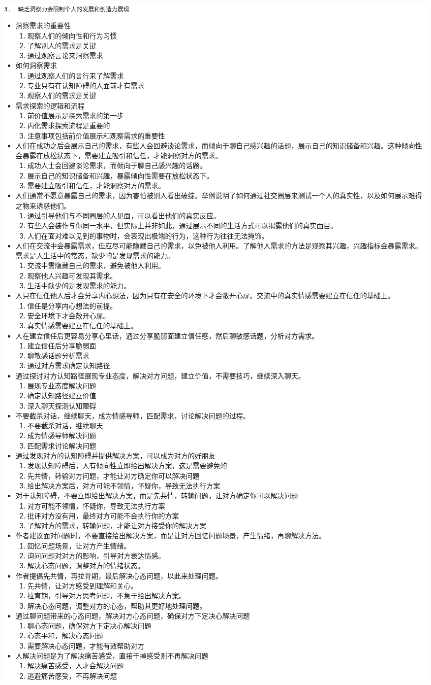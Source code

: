     3.  缺乏洞察力会限制个人的发展和创造力展现
-   洞察需求的重要性
    1.  观察人们的倾向性和行为习惯
    2.  了解别人的需求是关键
    3.  通过观察言论来洞察需求
-   如何洞察需求
    1.  通过观察人们的言行来了解需求
    2.  专业只有在认知障碍的人面前才有需求
    3.  观察人们的需求是关键
-   需求探索的逻辑和流程
    1.  前价值展示是探索需求的第一步
    2.  内化需求探索流程是重要的
    3.  注意事项包括前价值展示和观察需求的重要性
-   人们在成功之后会展示自己的需求，有些人会回避谈论需求，而倾向于聊自己感兴趣的话题，展示自己的知识储备和兴趣。这种倾向性会暴露在放松状态下，需要建立吸引和信任，才能洞察对方的需求。
    1.  成功人士会回避谈论需求，而倾向于聊自己感兴趣的话题。
    2.  展示自己的知识储备和兴趣，暴露倾向性需要在放松状态下。
    3.  需要建立吸引和信任，才能洞察对方的需求。
-   人们通常不愿意暴露自己的需求，因为害怕被别人看出破绽。举例说明了如何通过社交圈层来测试一个人的真实性，以及如何展示难得之物来诱惑他们。
    1.  通过引导他们与不同圈层的人见面，可以看出他们的真实反应。
    2.  有些人会装作与你同一水平，但实际上并非如此，通过展示不同的生活方式可以揭露他们的真实面目。
    3.  人们在面对难以见到的事物时，会表现出极端的行为，这种行为往往无法掩饰。
-   人们在交流中会暴露需求，但应尽可能隐藏自己的需求，以免被他人利用。了解他人需求的方法是观察其兴趣，兴趣指标会暴露需求。需求是人生活中的常态，缺少的是发现需求的能力。
    1.  交流中需隐藏自己的需求，避免被他人利用。
    2.  观察他人兴趣可发现其需求。
    3.  生活中缺少的是发现需求的能力。
-   人只在信任他人后才会分享内心想法，因为只有在安全的环境下才会敞开心扉。交流中的真实情感需要建立在信任的基础上。
    1.  信任是分享内心想法的前提。
    2.  安全环境下才会敞开心扉。
    3.  真实情感需要建立在信任的基础上。
-   人在建立信任后更容易分享心里话，通过分享脆弱面建立信任感，然后聊敏感话题，分析对方需求。
    1.  建立信任后分享脆弱面
    2.  聊敏感话题分析需求
    3.  通过对方需求确定认知路径
-   通过探讨对方认知路径展现专业态度，解决对方问题，建立价值，不需要技巧，继续深入聊天。
    1.  展现专业态度解决问题
    2.  确定认知路径建立价值
    3.  深入聊天探测认知障碍
-   不要截杀对话，继续聊天，成为情感导师，匹配需求，讨论解决问题的过程。
    1.  不要截杀对话，继续聊天
    2.  成为情感导师解决问题
    3.  匹配需求讨论解决问题
-   通过发现对方的认知障碍并提供解决方案，可以成为对方的好朋友
    1.  发现认知障碍后，人有倾向性立即给出解决方案，这是需要避免的
    2.  先共情，转输对方问题，才能让对方确定你可以解决问题
    3.  给出解决方案后，对方可能不领情，怀疑你，导致无法执行方案
-   对于认知障碍，不要立即给出解决方案，而是先共情，转输问题，让对方确定你可以解决问题
    1.  对方可能不领情，怀疑你，导致无法执行方案
    2.  批评对方没有用，最终对方可能不会执行你的方案
    3.  了解对方的需求，转输问题，才能让对方接受你的解决方案
-   作者建议面对问题时，不要直接给出解决方案，而是让对方回忆问题场景，产生情绪，再聊解决方法。
    1.  回忆问题场景，让对方产生情绪。
    2.  询问问题对对方的影响，引导对方表达情感。
    3.  解决心态问题，调整对方的情绪状态。
-   作者提倡先共情，再拉育期，最后解决心态问题，以此来处理问题。
    1.  先共情，让对方感受到理解和关心。
    2.  拉育期，引导对方思考问题，不急于给出解决方案。
    3.  解决心态问题，调整对方的心态，帮助其更好地处理问题。
-   通过聊问题带来的心态问题，解决对方心态问题，确保对方下定决心解决问题
    1.  聊心态问题，确保对方下定决心解决问题
    2.  心态平和，解决心态问题
    3.  需要解决心态问题，才能有效帮助对方
-   人解决问题是为了解决痛苦感受，直接干掉感受则不再解决问题
    1.  解决痛苦感受，人才会解决问题
    2.  逃避痛苦感受，不再解决问题